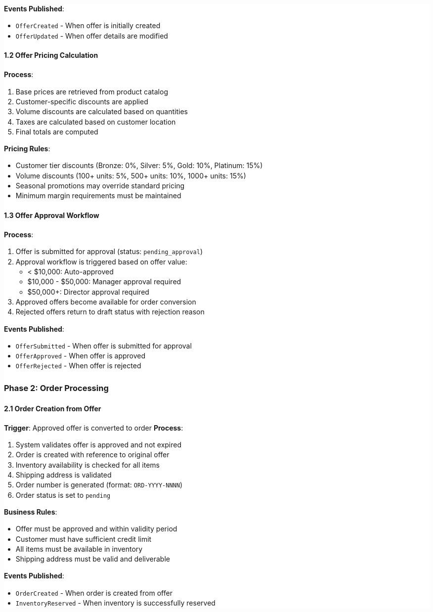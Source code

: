 **Events Published**:
- `OfferCreated` - When offer is initially created
- `OfferUpdated` - When offer details are modified

#### 1.2 Offer Pricing Calculation
**Process**:
1. Base prices are retrieved from product catalog
2. Customer-specific discounts are applied
3. Volume discounts are calculated based on quantities
4. Taxes are calculated based on customer location
5. Final totals are computed

**Pricing Rules**:
- Customer tier discounts (Bronze: 0%, Silver: 5%, Gold: 10%, Platinum: 15%)
- Volume discounts (100+ units: 5%, 500+ units: 10%, 1000+ units: 15%)
- Seasonal promotions may override standard pricing
- Minimum margin requirements must be maintained

#### 1.3 Offer Approval Workflow
**Process**:
1. Offer is submitted for approval (status: `pending_approval`)
2. Approval workflow is triggered based on offer value:
   - < $10,000: Auto-approved
   - $10,000 - $50,000: Manager approval required
   - $50,000+: Director approval required
3. Approved offers become available for order conversion
4. Rejected offers return to draft status with rejection reason

**Events Published**:
- `OfferSubmitted` - When offer is submitted for approval
- `OfferApproved` - When offer is approved
- `OfferRejected` - When offer is rejected

### Phase 2: Order Processing

#### 2.1 Order Creation from Offer
**Trigger**: Approved offer is converted to order
**Process**:
1. System validates offer is approved and not expired
2. Order is created with reference to original offer
3. Inventory availability is checked for all items
4. Shipping address is validated
5. Order number is generated (format: `ORD-YYYY-NNNN`)
6. Order status is set to `pending`

**Business Rules**:
- Offer must be approved and within validity period
- Customer must have sufficient credit limit
- All items must be available in inventory
- Shipping address must be valid and deliverable

**Events Published**:
- `OrderCreated` - When order is created from offer
- `InventoryReserved` - When inventory is successfully reserved
